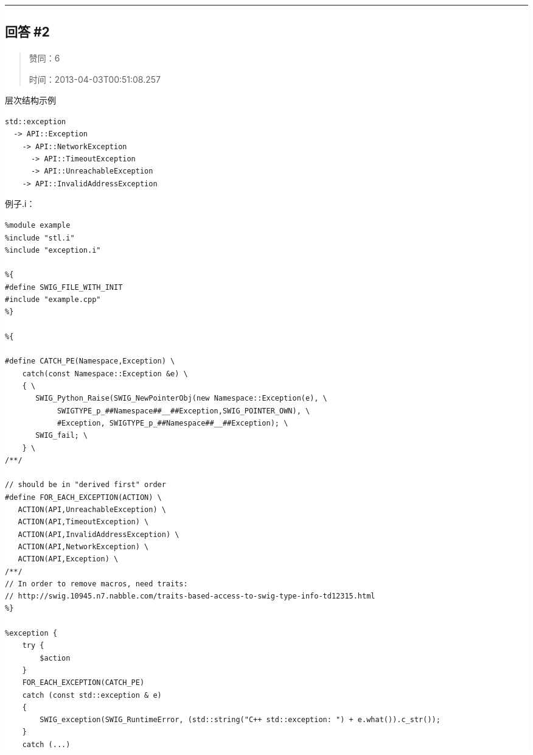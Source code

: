 * * *

## 回答 #2

> 赞同：6
> 
> 时间：2013-04-03T00:51:08.257

层次结构示例

```
std::exception
  -> API::Exception
    -> API::NetworkException
      -> API::TimeoutException
      -> API::UnreachableException
    -> API::InvalidAddressException 
```

例子.i：

```
%module example
%include "stl.i"
%include "exception.i"

%{
#define SWIG_FILE_WITH_INIT
#include "example.cpp"
%}

%{

#define CATCH_PE(Namespace,Exception) \
    catch(const Namespace::Exception &e) \
    { \
       SWIG_Python_Raise(SWIG_NewPointerObj(new Namespace::Exception(e), \
            SWIGTYPE_p_##Namespace##__##Exception,SWIG_POINTER_OWN), \
            #Exception, SWIGTYPE_p_##Namespace##__##Exception); \
       SWIG_fail; \
    } \
/**/

// should be in "derived first" order
#define FOR_EACH_EXCEPTION(ACTION) \
   ACTION(API,UnreachableException) \
   ACTION(API,TimeoutException) \
   ACTION(API,InvalidAddressException) \
   ACTION(API,NetworkException) \
   ACTION(API,Exception) \
/**/
// In order to remove macros, need traits:
// http://swig.10945.n7.nabble.com/traits-based-access-to-swig-type-info-td12315.html
%}

%exception {
    try {
        $action
    }
    FOR_EACH_EXCEPTION(CATCH_PE)
    catch (const std::exception & e)
    {
        SWIG_exception(SWIG_RuntimeError, (std::string("C++ std::exception: ") + e.what()).c_str());
    }
    catch (...)
```